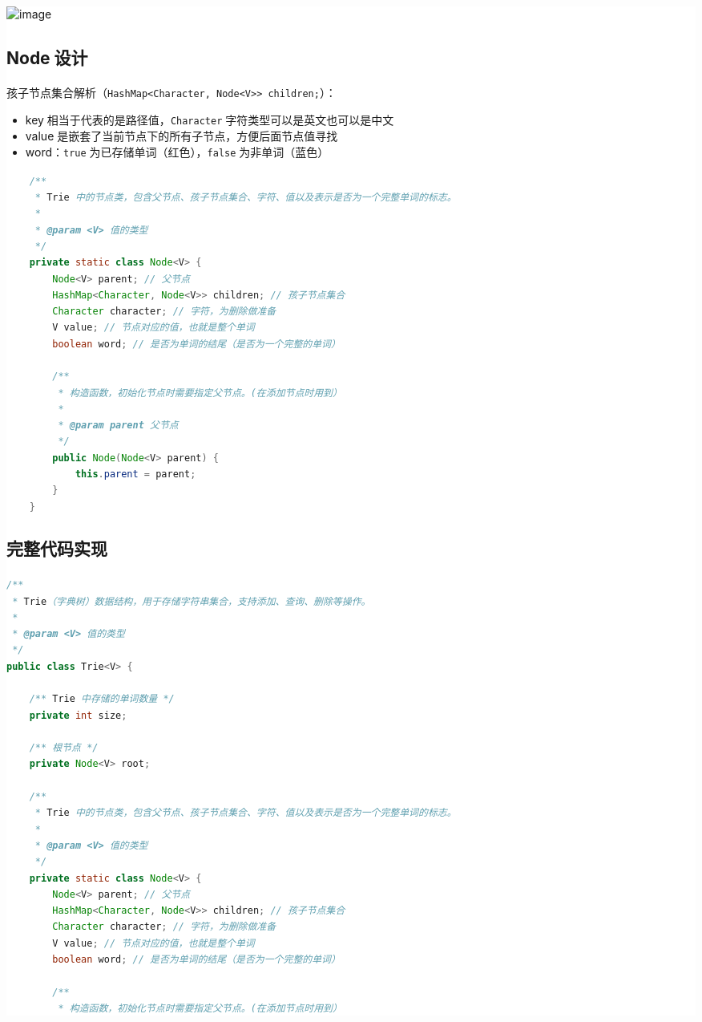 ![image](https://cmty256.github.io/imgs-blog/basics/image.1w5cg9zzzyao.webp)

## Node 设计

孩子节点集合解析（`HashMap<Character, Node<V>> children;`）：

- key 相当于代表的是路径值，`Character` 字符类型可以是英文也可以是中文
- value 是嵌套了当前节点下的所有子节点，方便后面节点值寻找
- word：`true` 为已存储单词（红色），`false` 为非单词（蓝色）

```java
    /**
     * Trie 中的节点类，包含父节点、孩子节点集合、字符、值以及表示是否为一个完整单词的标志。
     *
     * @param <V> 值的类型
     */
    private static class Node<V> {
        Node<V> parent; // 父节点
        HashMap<Character, Node<V>> children; // 孩子节点集合
        Character character; // 字符，为删除做准备
        V value; // 节点对应的值，也就是整个单词
        boolean word; // 是否为单词的结尾（是否为一个完整的单词）

        /**
         * 构造函数，初始化节点时需要指定父节点。(在添加节点时用到）
         *
         * @param parent 父节点
         */
        public Node(Node<V> parent) {
            this.parent = parent;
        }
    }
```

## 完整代码实现

```java
/**
 * Trie（字典树）数据结构，用于存储字符串集合，支持添加、查询、删除等操作。
 *
 * @param <V> 值的类型
 */
public class Trie<V> {

    /** Trie 中存储的单词数量 */
    private int size;

    /** 根节点 */
    private Node<V> root;

    /**
     * Trie 中的节点类，包含父节点、孩子节点集合、字符、值以及表示是否为一个完整单词的标志。
     *
     * @param <V> 值的类型
     */
    private static class Node<V> {
        Node<V> parent; // 父节点
        HashMap<Character, Node<V>> children; // 孩子节点集合
        Character character; // 字符，为删除做准备
        V value; // 节点对应的值，也就是整个单词
        boolean word; // 是否为单词的结尾（是否为一个完整的单词）

        /**
         * 构造函数，初始化节点时需要指定父节点。(在添加节点时用到）
```